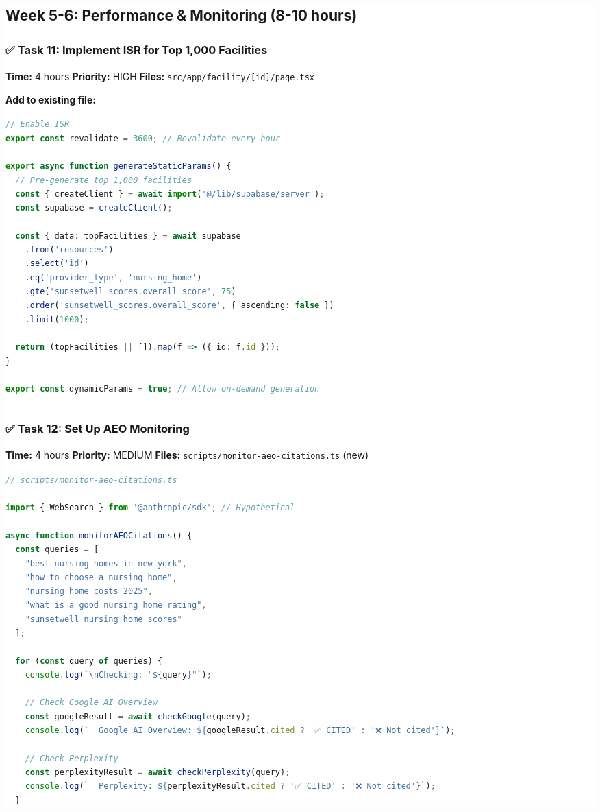 
## Week 5-6: Performance & Monitoring (8-10 hours)

### ✅ Task 11: Implement ISR for Top 1,000 Facilities
**Time:** 4 hours
**Priority:** HIGH
**Files:** `src/app/facility/[id]/page.tsx`

**Add to existing file:**
```typescript
// Enable ISR
export const revalidate = 3600; // Revalidate every hour

export async function generateStaticParams() {
  // Pre-generate top 1,000 facilities
  const { createClient } = await import('@/lib/supabase/server');
  const supabase = createClient();

  const { data: topFacilities } = await supabase
    .from('resources')
    .select('id')
    .eq('provider_type', 'nursing_home')
    .gte('sunsetwell_scores.overall_score', 75)
    .order('sunsetwell_scores.overall_score', { ascending: false })
    .limit(1000);

  return (topFacilities || []).map(f => ({ id: f.id }));
}

export const dynamicParams = true; // Allow on-demand generation
```

---

### ✅ Task 12: Set Up AEO Monitoring
**Time:** 4 hours
**Priority:** MEDIUM
**Files:** `scripts/monitor-aeo-citations.ts` (new)

```typescript
// scripts/monitor-aeo-citations.ts

import { WebSearch } from '@anthropic/sdk'; // Hypothetical

async function monitorAEOCitations() {
  const queries = [
    "best nursing homes in new york",
    "how to choose a nursing home",
    "nursing home costs 2025",
    "what is a good nursing home rating",
    "sunsetwell nursing home scores"
  ];

  for (const query of queries) {
    console.log(`\nChecking: "${query}"`);

    // Check Google AI Overview
    const googleResult = await checkGoogle(query);
    console.log(`  Google AI Overview: ${googleResult.cited ? '✅ CITED' : '❌ Not cited'}`);

    // Check Perplexity
    const perplexityResult = await checkPerplexity(query);
    console.log(`  Perplexity: ${perplexityResult.cited ? '✅ CITED' : '❌ Not cited'}`);
  }
```